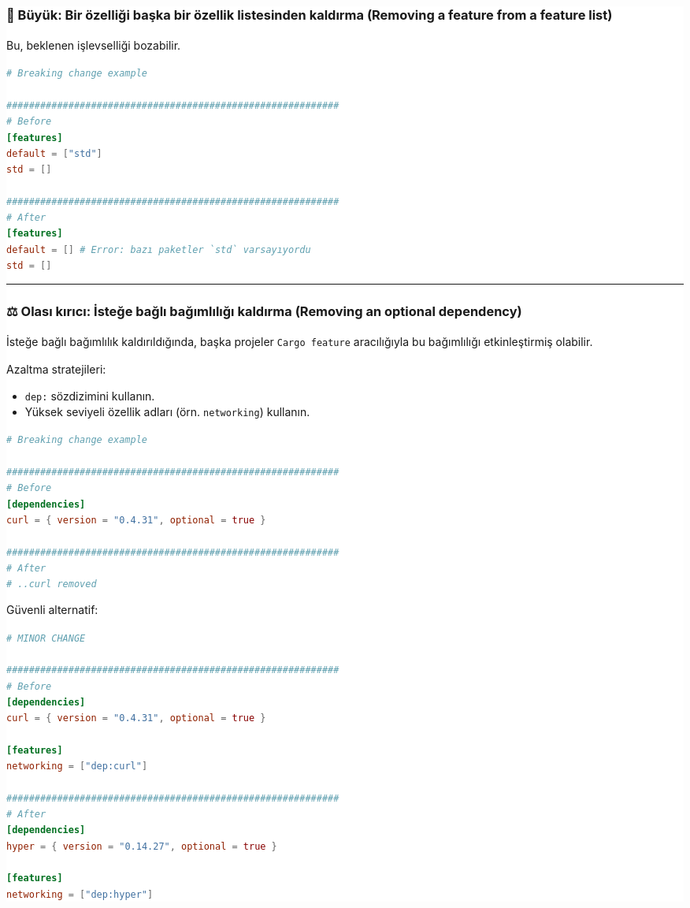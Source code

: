 
### 🔴 Büyük: Bir özelliği başka bir özellik listesinden kaldırma (Removing a feature from a feature list)

Bu, beklenen işlevselliği bozabilir.

```toml
# Breaking change example

########################################################### 
# Before
[features]
default = ["std"]
std = []

########################################################### 
# After
[features]
default = [] # Error: bazı paketler `std` varsayıyordu
std = []
```

---

### ⚖️ Olası kırıcı: İsteğe bağlı bağımlılığı kaldırma (Removing an optional dependency)

İsteğe bağlı bağımlılık kaldırıldığında, başka projeler `Cargo feature` aracılığıyla bu bağımlılığı etkinleştirmiş olabilir.

Azaltma stratejileri:

* `dep:` sözdizimini kullanın.
* Yüksek seviyeli özellik adları (örn. `networking`) kullanın.

```toml
# Breaking change example

########################################################### 
# Before
[dependencies]
curl = { version = "0.4.31", optional = true }

########################################################### 
# After
# ..curl removed
```

Güvenli alternatif:

```toml
# MINOR CHANGE

########################################################### 
# Before
[dependencies]
curl = { version = "0.4.31", optional = true }

[features]
networking = ["dep:curl"]

########################################################### 
# After
[dependencies]
hyper = { version = "0.14.27", optional = true }

[features]
networking = ["dep:hyper"]
```